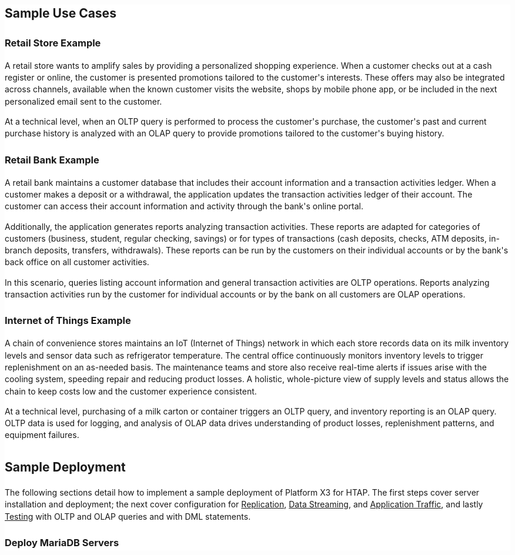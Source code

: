 ## Sample Use Cases

### Retail Store Example

A retail store wants to amplify sales by providing a personalized shopping experience. When a customer checks out at a cash register or online, the customer is presented promotions tailored to the customer's interests. These offers may also be integrated across channels, available when the known customer visits the website, shops by mobile phone app, or be included in the next personalized email sent to the customer.

At a technical level, when an OLTP query is performed to process the customer's purchase, the customer's past and current purchase history is analyzed with an OLAP query to provide promotions tailored to the customer's buying history.

### Retail Bank Example

A retail bank maintains a customer database that includes their account information and a transaction activities ledger.  When a customer makes a deposit or a withdrawal, the application updates the transaction activities ledger of their account.  The customer can access their account information and activity through the bank's online portal.

Additionally, the application generates reports analyzing transaction activities.  These reports are adapted for categories of customers (business, student, regular checking, savings) or for types of transactions (cash deposits, checks, ATM deposits, in-branch deposits, transfers, withdrawals). These reports can be run by the customers on their individual accounts or by the bank's back office on all customer activities.

In this scenario, queries listing account information and general transaction activities are OLTP operations.  Reports analyzing transaction activities run by the customer for individual accounts or by the bank on all customers are OLAP operations.

### Internet of Things Example

A chain of convenience stores maintains an IoT (Internet of Things) network in which each store records data on its milk inventory levels and sensor data such as refrigerator temperature. The central office continuously monitors inventory levels to trigger replenishment on an as-needed basis. The maintenance teams and store also receive real-time alerts if issues arise with the cooling system, speeding repair and reducing product losses. A holistic, whole-picture view of supply levels and status allows the chain to keep costs low and the customer experience consistent.

At a technical level, purchasing of a milk carton or container triggers an OLTP query, and inventory reporting is an OLAP query. OLTP data is used for logging, and analysis of OLAP data drives understanding of product losses, replenishment patterns, and equipment failures.

## Sample Deployment

The following sections detail how to implement a sample deployment of Platform X3 for HTAP.  The first steps cover server installation and deployment; the next cover configuration for [Replication](#configure-for-replication), [Data Streaming](#configure-for-data-streaming), and [Application Traffic](#configure-for-application-traffic), and lastly [Testing](#test-htap-application-traffic) with OLTP and OLAP queries and with DML statements.

### Deploy MariaDB Servers
